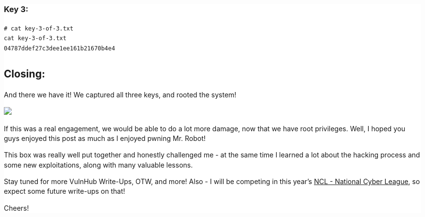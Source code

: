 ### Key 3:

```
# cat key-3-of-3.txt
cat key-3-of-3.txt
04787ddef27c3dee1ee161b21670b4e4
```

## Closing:

And there we have it! We captured all three keys, and rooted the system! 

<a href="https://media.giphy.com/media/mQG644PY8O7rG/giphy.gif"><img src="https://media.giphy.com/media/mQG644PY8O7rG/giphy.gif"></a>

If this was a real engagement, we would be able to do a lot more damage, now that we have root privileges. Well, I hoped you guys enjoyed this post as much as I enjoyed pwning Mr. Robot! 

This box was really well put together and honestly challenged me - at the same time I learned a lot about the hacking process and some new exploitations, along with many valuable lessons.

Stay tuned for more VulnHub Write-Ups, OTW, and more! Also - I will be competing in this year’s [NCL - National Cyber League](http://www.nationalcyberleague.org/), so expect some future write-ups on that!

Cheers!
